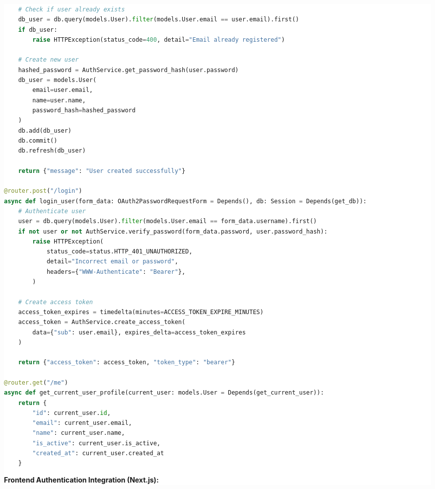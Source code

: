 ```python
    # Check if user already exists
    db_user = db.query(models.User).filter(models.User.email == user.email).first()
    if db_user:
        raise HTTPException(status_code=400, detail="Email already registered")
    
    # Create new user
    hashed_password = AuthService.get_password_hash(user.password)
    db_user = models.User(
        email=user.email,
        name=user.name,
        password_hash=hashed_password
    )
    db.add(db_user)
    db.commit()
    db.refresh(db_user)
    
    return {"message": "User created successfully"}

@router.post("/login")
async def login_user(form_data: OAuth2PasswordRequestForm = Depends(), db: Session = Depends(get_db)):
    # Authenticate user
    user = db.query(models.User).filter(models.User.email == form_data.username).first()
    if not user or not AuthService.verify_password(form_data.password, user.password_hash):
        raise HTTPException(
            status_code=status.HTTP_401_UNAUTHORIZED,
            detail="Incorrect email or password",
            headers={"WWW-Authenticate": "Bearer"},
        )
    
    # Create access token
    access_token_expires = timedelta(minutes=ACCESS_TOKEN_EXPIRE_MINUTES)
    access_token = AuthService.create_access_token(
        data={"sub": user.email}, expires_delta=access_token_expires
    )
    
    return {"access_token": access_token, "token_type": "bearer"}

@router.get("/me")
async def get_current_user_profile(current_user: models.User = Depends(get_current_user)):
    return {
        "id": current_user.id,
        "email": current_user.email,
        "name": current_user.name,
        "is_active": current_user.is_active,
        "created_at": current_user.created_at
    }
```

**Frontend Authentication Integration (Next.js):**
